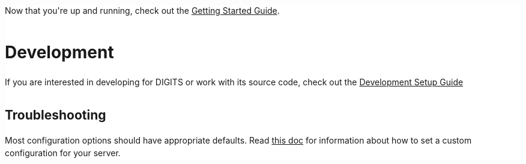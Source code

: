 Now that you're up and running, check out the [Getting Started Guide](GettingStarted.md).

# Development

If you are interested in developing for DIGITS or work with its source code, check out the [Development Setup Guide](DevelopmentSetup.md)

## Troubleshooting

Most configuration options should have appropriate defaults.
Read [this doc](Configuration.md) for information about how to set a custom configuration for your server.
